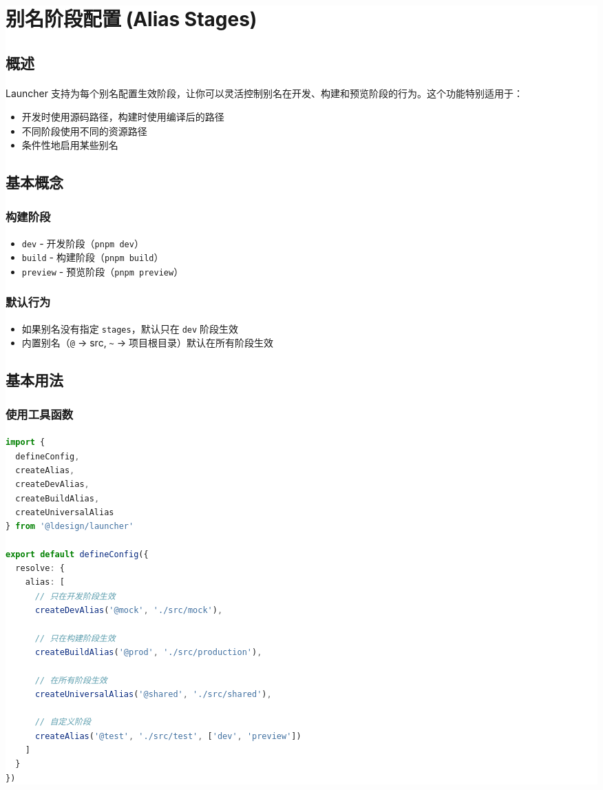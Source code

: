 # 别名阶段配置 (Alias Stages)

## 概述

Launcher 支持为每个别名配置生效阶段，让你可以灵活控制别名在开发、构建和预览阶段的行为。这个功能特别适用于：

- 开发时使用源码路径，构建时使用编译后的路径
- 不同阶段使用不同的资源路径
- 条件性地启用某些别名

## 基本概念

### 构建阶段

- `dev` - 开发阶段（`pnpm dev`）
- `build` - 构建阶段（`pnpm build`）
- `preview` - 预览阶段（`pnpm preview`）

### 默认行为

- 如果别名没有指定 `stages`，默认只在 `dev` 阶段生效
- 内置别名（`@` -> src, `~` -> 项目根目录）默认在所有阶段生效

## 基本用法

### 使用工具函数

```typescript
import { 
  defineConfig, 
  createAlias, 
  createDevAlias, 
  createBuildAlias, 
  createUniversalAlias 
} from '@ldesign/launcher'

export default defineConfig({
  resolve: {
    alias: [
      // 只在开发阶段生效
      createDevAlias('@mock', './src/mock'),
      
      // 只在构建阶段生效
      createBuildAlias('@prod', './src/production'),
      
      // 在所有阶段生效
      createUniversalAlias('@shared', './src/shared'),
      
      // 自定义阶段
      createAlias('@test', './src/test', ['dev', 'preview'])
    ]
  }
})
```
